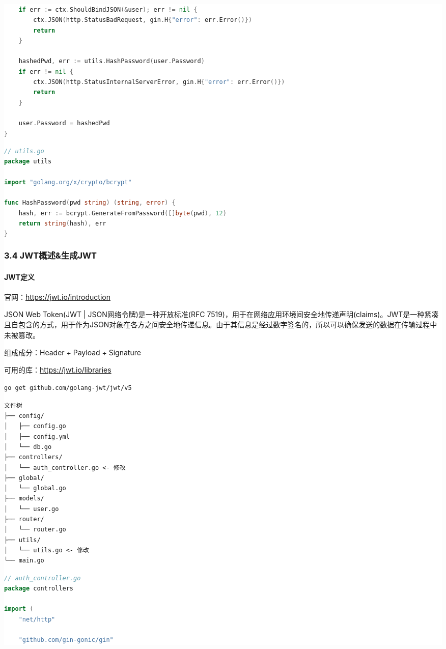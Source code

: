 ``` go
	if err := ctx.ShouldBindJSON(&user); err != nil {
		ctx.JSON(http.StatusBadRequest, gin.H{"error": err.Error()})
		return
	}

	hashedPwd, err := utils.HashPassword(user.Password)
	if err != nil {
		ctx.JSON(http.StatusInternalServerError, gin.H{"error": err.Error()})
		return
	}

	user.Password = hashedPwd
}
```
``` go
// utils.go
package utils

import "golang.org/x/crypto/bcrypt"

func HashPassword(pwd string) (string, error) {
	hash, err := bcrypt.GenerateFromPassword([]byte(pwd), 12)
	return string(hash), err
}
```
### 3.4 JWT概述&生成JWT
#### JWT定义
官网：<https://jwt.io/introduction>

JSON Web Token(JWT | JSON网络令牌)是一种开放标准(RFC 7519)，用于在网络应用环境间安全地传递声明(claims)。JWT是一种紧凑且自包含的方式，用于作为JSON对象在各方之间安全地传递信息。由于其信息是经过数字签名的，所以可以确保发送的数据在传输过程中未被篡改。

组成成分：Header + Payload + Signature

可用的库：<https://jwt.io/libraries>

```
go get github.com/golang-jwt/jwt/v5
```
```
文件树
├── config/
│   ├── config.go
│   ├── config.yml
│   └── db.go
├── controllers/
│   └── auth_controller.go <- 修改
├── global/
│   └── global.go
├── models/
│   └── user.go
├── router/
│   └── router.go
├── utils/
│   └── utils.go <- 修改
└── main.go
```
``` go
// auth_controller.go
package controllers

import (
	"net/http"

	"github.com/gin-gonic/gin"
```